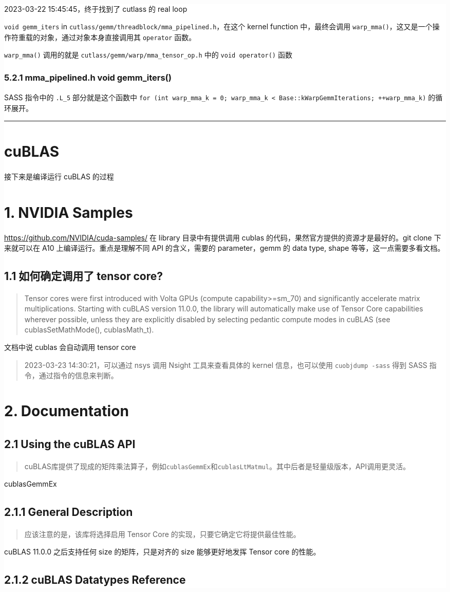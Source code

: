 2023-03-22 15:45:45，终于找到了 cutlass 的 real loop

`void gemm_iters` in `cutlass/gemm/threadblock/mma_pipelined.h`，在这个 kernel function 中，最终会调用 `warp_mma()`，这又是一个操作符重载的对象，通过对象本身直接调用其 `operator` 函数。

`warp_mma()` 调用的就是 `cutlass/gemm/warp/mma_tensor_op.h` 中的 `void operator()` 函数

### 5.2.1 mma_pipelined.h void gemm_iters()

SASS 指令中的 `.L_5` 部分就是这个函数中 `for (int warp_mma_k = 0; warp_mma_k < Base::kWarpGemmIterations; ++warp_mma_k)` 的循环展开。

---

# cuBLAS

接下来是编译运行 cuBLAS 的过程

# 1. NVIDIA Samples

https://github.com/NVIDIA/cuda-samples/ 在 library 目录中有提供调用 cublas 的代码，果然官方提供的资源才是最好的。git clone 下来就可以在 A10 上编译运行。重点是理解不同 API 的含义，需要的 parameter，gemm 的 data type, shape 等等，这一点需要多看文档。

## 1.1 如何确定调用了 tensor core? 

> Tensor cores were first introduced with Volta GPUs (compute capability>=sm_70) and significantly accelerate matrix multiplications. Starting with cuBLAS version 11.0.0, the library will automatically make use of Tensor Core capabilities wherever possible, unless they are explicitly disabled by selecting pedantic compute modes in cuBLAS (see cublasSetMathMode(), cublasMath_t).

文档中说 cublas 会自动调用 tensor core

> 2023-03-23 14:30:21，可以通过 nsys 调用 Nsight 工具来查看具体的 kernel 信息，也可以使用 `cuobjdump -sass` 得到 SASS 指令，通过指令的信息来判断。

# 2. Documentation

## 2.1 Using the cuBLAS API

> cuBLAS库提供了现成的矩阵乘法算子，例如`cublasGemmEx`和`cublasLtMatmul`。其中后者是轻量级版本，API调用更灵活。

cublasGemmEx

## 2.1.1 General Description

> 应该注意的是，该库将选择启用 Tensor Core 的实现，只要它确定它将提供最佳性能。

cuBLAS 11.0.0 之后支持任何 size 的矩阵，只是对齐的 size 能够更好地发挥 Tensor core 的性能。



## 2.1.2 cuBLAS Datatypes Reference
